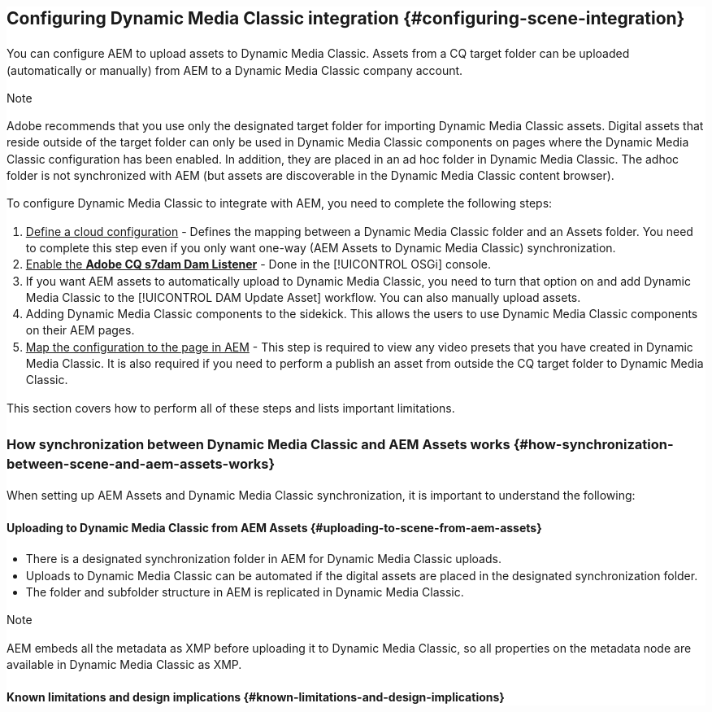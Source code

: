 ## Configuring Dynamic Media Classic integration {#configuring-scene-integration}

You can configure AEM to upload assets to Dynamic Media Classic. Assets from a CQ target folder can be uploaded (automatically or manually) from AEM to a Dynamic Media Classic company account.

>[!NOTE]
>
>Adobe recommends that you use only the designated target folder for importing Dynamic Media Classic assets. Digital assets that reside outside of the target folder can only be used in Dynamic Media Classic components on pages where the Dynamic Media Classic configuration has been enabled. In addition, they are placed in an ad hoc folder in Dynamic Media Classic. The adhoc folder is not synchronized with AEM (but assets are discoverable in the Dynamic Media Classic content browser).

To configure Dynamic Media Classic to integrate with AEM, you need to complete the following steps:

1. [Define a cloud configuration](#creating-a-cloud-configuration-for-scene) - Defines the mapping between a Dynamic Media Classic folder and an Assets folder. You need to complete this step even if you only want one-way (AEM Assets to Dynamic Media Classic) synchronization.
1. [Enable the **Adobe CQ s7dam Dam Listener**](#enabling-the-adobe-cq-scene-dam-listener) - Done in the [!UICONTROL OSGi] console.
1. If you want AEM assets to automatically upload to Dynamic Media Classic, you need to turn that option on and add Dynamic Media Classic to the [!UICONTROL DAM Update Asset] workflow. You can also manually upload assets.
1. Adding Dynamic Media Classic components to the sidekick. This allows the users to use Dynamic Media Classic components on their AEM pages.
1. [Map the configuration to the page in AEM](#enabling-scene-for-wcm) - This step is required to view any video presets that you have created in Dynamic Media Classic. It is also required if you need to perform a publish an asset from outside the CQ target folder to Dynamic Media Classic.

This section covers how to perform all of these steps and lists important limitations.

### How synchronization between Dynamic Media Classic and AEM Assets works {#how-synchronization-between-scene-and-aem-assets-works}

When setting up AEM Assets and Dynamic Media Classic synchronization, it is important to understand the following:

#### Uploading to Dynamic Media Classic from AEM Assets {#uploading-to-scene-from-aem-assets}

* There is a designated synchronization folder in AEM for Dynamic Media Classic uploads.
* Uploads to Dynamic Media Classic can be automated if the digital assets are placed in the designated synchronization folder.
* The folder and subfolder structure in AEM is replicated in Dynamic Media Classic.

>[!NOTE]
>
>AEM embeds all the metadata as XMP before uploading it to Dynamic Media Classic, so all properties on the metadata node are available in Dynamic Media Classic as XMP.

#### Known limitations and design implications {#known-limitations-and-design-implications}
